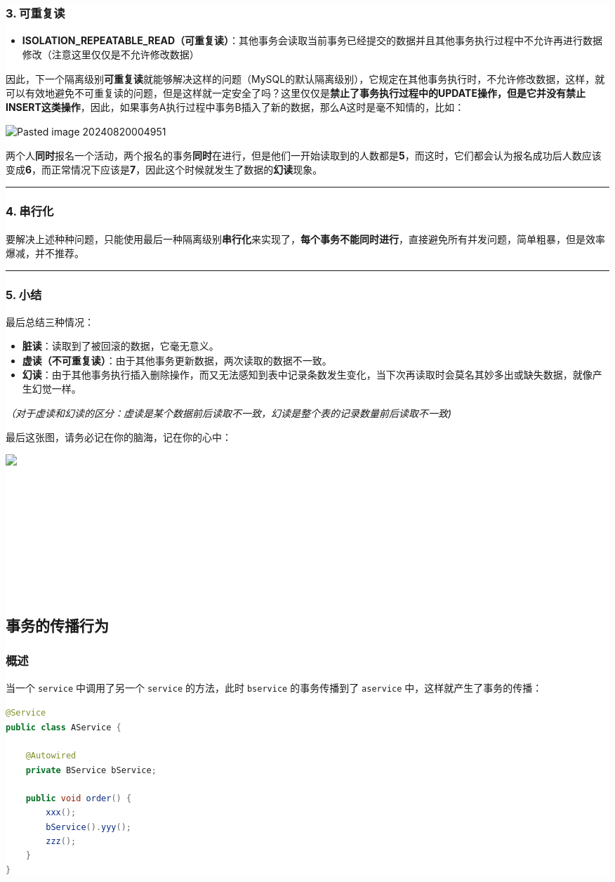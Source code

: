 ### **3. 可重复读**

- **ISOLATION_REPEATABLE_READ（可重复读）**：其他事务会读取当前事务已经提交的数据并且其他事务执行过程中不允许再进行数据修改（注意这里仅仅是不允许修改数据）

因此，下一个隔离级别**可重复读**就能够解决这样的问题（MySQL的默认隔离级别），它规定在其他事务执行时，不允许修改数据，这样，就可以有效地避免不可重复读的问题，但是这样就一定安全了吗？这里仅仅是**禁止了事务执行过程中的UPDATE操作，但是它并没有禁止INSERT这类操作**，因此，如果事务A执行过程中事务B插入了新的数据，那么A这时是毫不知情的，比如：

![Pasted image 20240820004951](https://cangjingyue.oss-cn-hangzhou.aliyuncs.com/2024/12/28/pasted-image-20240820004951.png)


两个人**同时**报名一个活动，两个报名的事务**同时**在进行，但是他们一开始读取到的人数都是**5**，而这时，它们都会认为报名成功后人数应该变成**6**，而正常情况下应该是**7**，因此这个时候就发生了数据的**幻读**现象。

---

### **4. 串行化**

要解决上述种种问题，只能使用最后一种隔离级别**串行化**来实现了，**每个事务不能同时进行**，直接避免所有并发问题，简单粗暴，但是效率爆减，并不推荐。



---

### **5. 小结**

最后总结三种情况：

- **脏读**：读取到了被回滚的数据，它毫无意义。
- **虚读（不可重复读）**：由于其他事务更新数据，两次读取的数据不一致。
- **幻读**：由于其他事务执行插入删除操作，而又无法感知到表中记录条数发生变化，当下次再读取时会莫名其妙多出或缺失数据，就像产生幻觉一样。

*（对于虚读和幻读的区分：虚读是某个数据前后读取不一致，幻读是整个表的记录数量前后读取不一致)*

最后这张图，请务必记在你的脑海，记在你的心中：


<img src="https://cangjingyue.oss-cn-hangzhou.aliyuncs.com/2024/12/28/17353763265466.jpg" style="height:200px; display: block; margin: auto;">



## 事务的传播行为

### 概述

当一个 `service` 中调用了另一个 `service` 的方法，此时 `bservice` 的事务传播到了 `aservice` 中，这样就产生了事务的传播：

```java
@Service
public class AService {

    @Autowired
    private BService bService;
    
    public void order() {
        xxx();
        bService().yyy();
        zzz();
    }
}    
```
